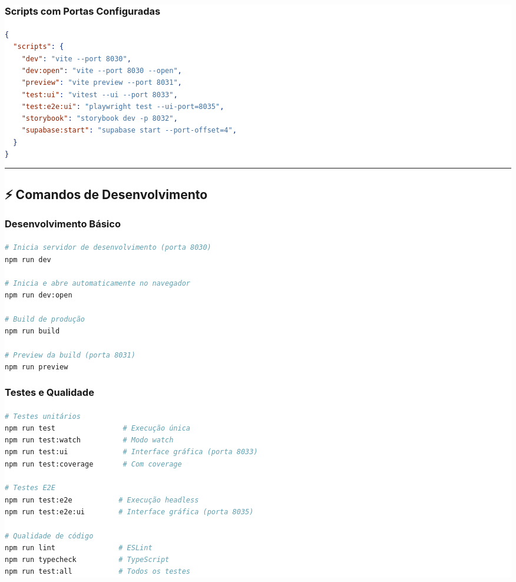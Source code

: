 ### Scripts com Portas Configuradas

```json
{
  "scripts": {
    "dev": "vite --port 8030",
    "dev:open": "vite --port 8030 --open",
    "preview": "vite preview --port 8031",
    "test:ui": "vitest --ui --port 8033",
    "test:e2e:ui": "playwright test --ui-port=8035",
    "storybook": "storybook dev -p 8032",
    "supabase:start": "supabase start --port-offset=4",
  }
}
```

---

## ⚡ Comandos de Desenvolvimento

### Desenvolvimento Básico
```bash
# Inicia servidor de desenvolvimento (porta 8030)
npm run dev

# Inicia e abre automaticamente no navegador  
npm run dev:open

# Build de produção
npm run build

# Preview da build (porta 8031)
npm run preview
```

### Testes e Qualidade
```bash
# Testes unitários
npm run test                # Execução única
npm run test:watch          # Modo watch
npm run test:ui             # Interface gráfica (porta 8033)
npm run test:coverage       # Com coverage

# Testes E2E
npm run test:e2e           # Execução headless
npm run test:e2e:ui        # Interface gráfica (porta 8035)

# Qualidade de código
npm run lint               # ESLint
npm run typecheck          # TypeScript
npm run test:all           # Todos os testes
```
